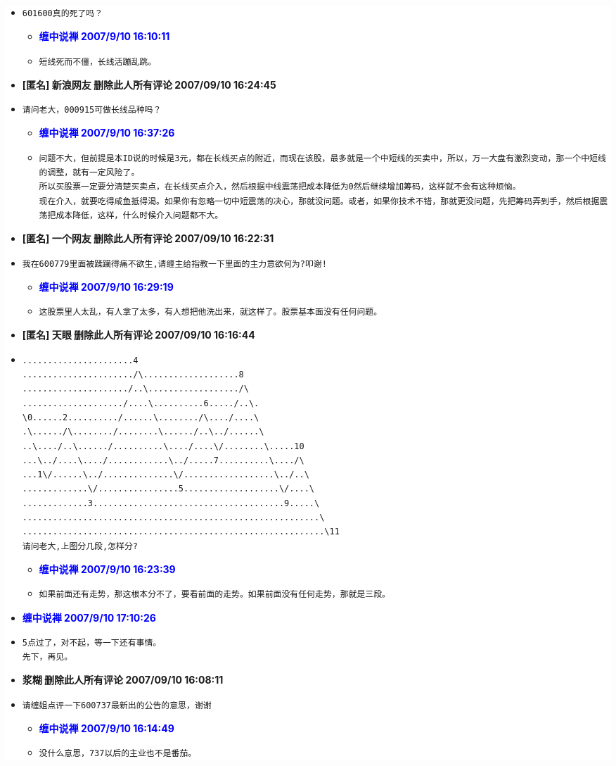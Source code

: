 - ```
  601600真的死了吗？
  ```
   - **<font color='blue'>缠中说禅 2007/9/10 16:10:11</font>**
   - ```
     短线死而不僵，长线活蹦乱跳。
     ```
- **[匿名] 新浪网友 删除此人所有评论  2007/09/10 16:24:45**
- ```
  请问老大，000915可做长线品种吗？
  ```
   - **<font color='blue'>缠中说禅 2007/9/10 16:37:26</font>**
   - ```
     问题不大，但前提是本ID说的时候是3元，都在长线买点的附近，而现在该股，最多就是一个中短线的买卖中，所以，万一大盘有激烈变动，那一个中短线的调整，就有一定风险了。
     所以买股票一定要分清楚买卖点，在长线买点介入，然后根据中线震荡把成本降低为0然后继续增加筹码，这样就不会有这种烦恼。
     现在介入，就要吃得咸鱼抵得渴。如果你有忽略一切中短震荡的决心，那就没问题。或者，如果你技术不错，那就更没问题，先把筹码弄到手，然后根据震荡把成本降低，这样，什么时候介入问题都不大。
     ```
- **[匿名] 一个网友 删除此人所有评论  2007/09/10 16:22:31**
- ```
  我在600779里面被蹂躏得痛不欲生,请缠主给指教一下里面的主力意欲何为?叩谢!
  ```
   - **<font color='blue'>缠中说禅 2007/9/10 16:29:19</font>**
   - ```
     这股票里人太乱，有人拿了太多，有人想把他洗出来，就这样了。股票基本面没有任何问题。
     ```
- **[匿名] 天眼 删除此人所有评论  2007/09/10 16:16:44**
- ```
  ......................4
  ....................../\...................8
  ...................../..\................../\
  ..................../....\..........6...../..\.
  \0......2........../......\......../\..../....\
  .\....../\......../........\....../..\../......\
  ..\..../..\....../..........\..../....\/........\.....10
  ...\../....\..../............\../.....7..........\..../\
  ...1\/......\../..............\/..................\../..\
  .............\/................5...................\/....\
  .............3......................................9.....\
  ...........................................................\
  ............................................................\11
  请问老大,上图分几段,怎样分?
  ```
   - **<font color='blue'>缠中说禅 2007/9/10 16:23:39</font>**
   - ```
     如果前面还有走势，那这根本分不了，要看前面的走势。如果前面没有任何走势，那就是三段。
     ```
- **<font color='blue'>缠中说禅 2007/9/10 17:10:26</font>**
- ```
  5点过了，对不起，等一下还有事情。
  先下，再见。
  ```
- **浆糊 删除此人所有评论  2007/09/10 16:08:11**
- ```
  请缠姐点评一下600737最新出的公告的意思，谢谢
  ```
   - **<font color='blue'>缠中说禅 2007/9/10 16:14:49</font>**
   - ```
     没什么意思，737以后的主业也不是番茄。
     ```
